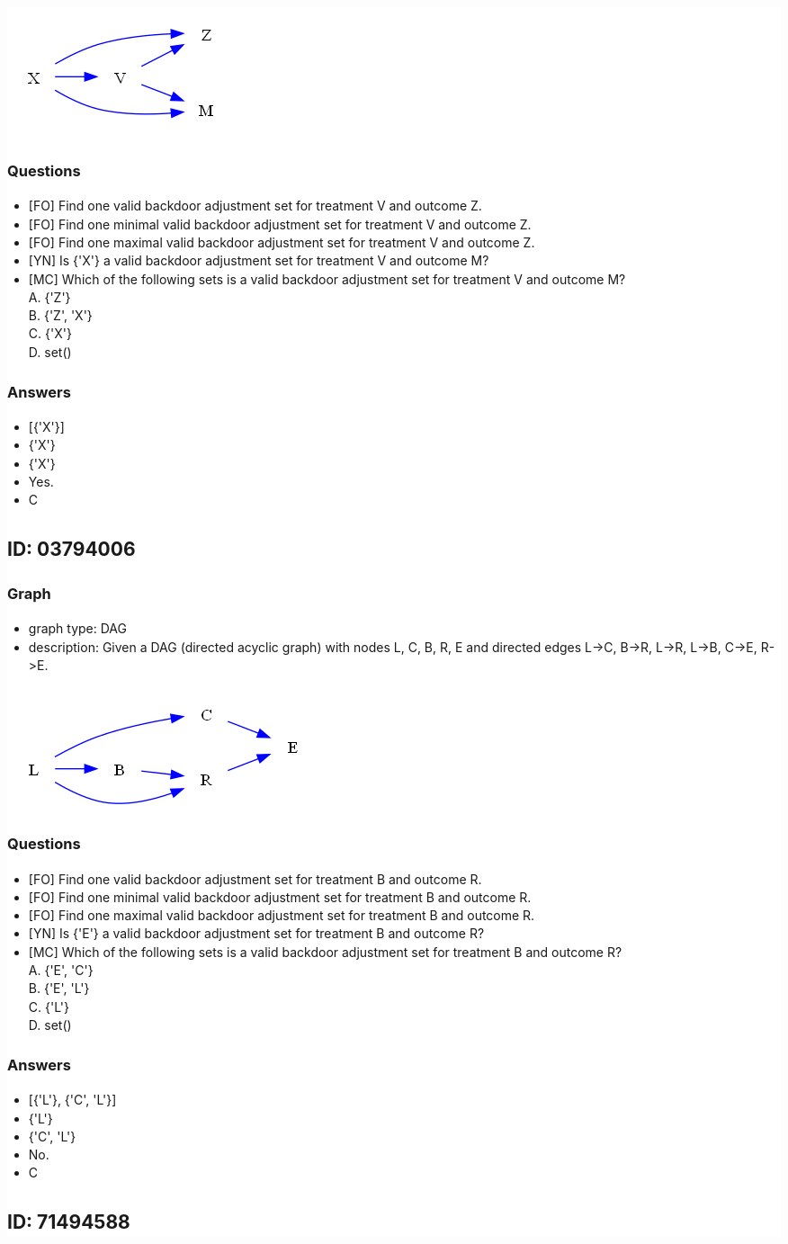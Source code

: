 ![fig](../images/backdoor_adjustment_set/06569748.png)
### Questions
- [FO] Find one valid backdoor adjustment set for treatment V and outcome Z. 
- [FO] Find one minimal valid backdoor adjustment set for treatment V and outcome Z. 
- [FO] Find one maximal valid backdoor adjustment set for treatment V and outcome Z. 
- [YN] Is {'X'} a valid backdoor adjustment set for treatment V and outcome M? 
- [MC] Which of the following sets is a valid backdoor adjustment set for treatment V and outcome M?\
A. {'Z'}\
B. {'Z', 'X'}\
C. {'X'}\
D. set() 
### Answers
- [{'X'}]
- {'X'}
- {'X'}
- Yes.
- C
## ID: 03794006
### Graph
- graph type: DAG
- description: Given a DAG (directed acyclic graph) with nodes L, C, B, R, E and directed edges L->C, B->R, L->R, L->B, C->E, R->E.

![fig](../images/backdoor_adjustment_set/03794006.png)
### Questions
- [FO] Find one valid backdoor adjustment set for treatment B and outcome R. 
- [FO] Find one minimal valid backdoor adjustment set for treatment B and outcome R. 
- [FO] Find one maximal valid backdoor adjustment set for treatment B and outcome R. 
- [YN] Is {'E'} a valid backdoor adjustment set for treatment B and outcome R? 
- [MC] Which of the following sets is a valid backdoor adjustment set for treatment B and outcome R?\
A. {'E', 'C'}\
B. {'E', 'L'}\
C. {'L'}\
D. set() 
### Answers
- [{'L'}, {'C', 'L'}]
- {'L'}
- {'C', 'L'}
- No.
- C
## ID: 71494588